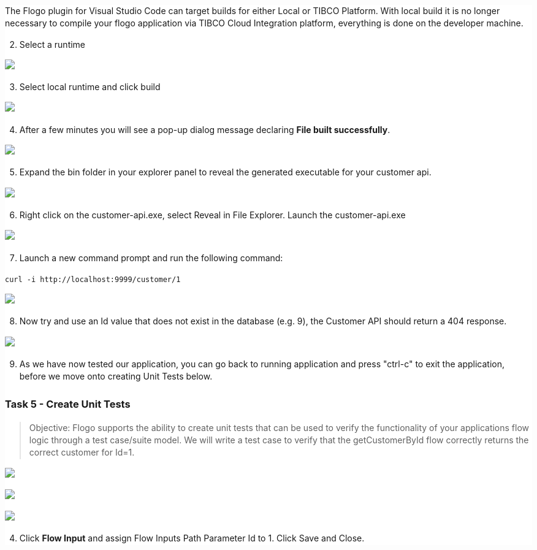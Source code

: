 The Flogo plugin for Visual Studio Code can target builds for either Local or TIBCO Platform. With local build it is no longer necessary to compile your flogo application via TIBCO Cloud Integration platform, everything is done on the developer machine.

2. Select a runtime

![](/images/Image_56.png)

3. Select local runtime and click build

![](/images/Image_57.gif)

4. After a few minutes you will see a pop-up dialog message declaring **File built successfully**.

![](/images/Image_58.png)

5. Expand the bin folder in your explorer panel to reveal the generated executable for your customer api.

![](/images/Image_59.png)

6. Right click on the customer-api.exe, select Reveal in File Explorer. Launch the customer-api.exe

![](/images/Image_60.png)

7. Launch a new command prompt and run the following command:

```
curl -i http://localhost:9999/customer/1
```

![](/images/Image_61.png)

8. Now try and use an Id value that does not exist in the database (e.g. 9), the Customer API should return a 404 response.

![](/images/Image_62.png)

9. As we have now tested our application, you can go back to running application and press "ctrl-c" to exit the application, before we move onto creating Unit Tests below.

### Task 5 - Create Unit Tests

> Objective: Flogo supports the ability to create unit tests that can be used to verify the functionality of your applications flow logic through a test case/suite model. We will write a test case to verify that the getCustomerById flow correctly returns the correct customer for Id=1.

![](/images/Image_63.png)

![](/images/Image_64.png)

![](/images/Image_65.png)

4. Click **Flow Input** and assign Flow Inputs Path Parameter Id to 1. Click Save and Close.
